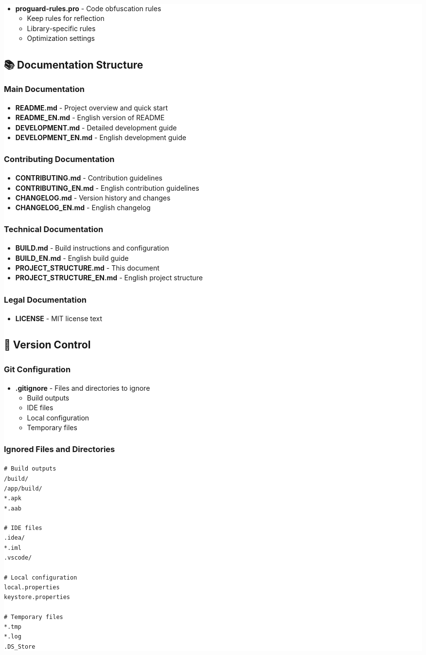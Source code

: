 - **proguard-rules.pro** - Code obfuscation rules
  - Keep rules for reflection
  - Library-specific rules
  - Optimization settings

## 📚 Documentation Structure

### Main Documentation
- **README.md** - Project overview and quick start
- **README_EN.md** - English version of README
- **DEVELOPMENT.md** - Detailed development guide
- **DEVELOPMENT_EN.md** - English development guide

### Contributing Documentation
- **CONTRIBUTING.md** - Contribution guidelines
- **CONTRIBUTING_EN.md** - English contribution guidelines
- **CHANGELOG.md** - Version history and changes
- **CHANGELOG_EN.md** - English changelog

### Technical Documentation
- **BUILD.md** - Build instructions and configuration
- **BUILD_EN.md** - English build guide
- **PROJECT_STRUCTURE.md** - This document
- **PROJECT_STRUCTURE_EN.md** - English project structure

### Legal Documentation
- **LICENSE** - MIT license text

## 🔄 Version Control

### Git Configuration
- **.gitignore** - Files and directories to ignore
  - Build outputs
  - IDE files
  - Local configuration
  - Temporary files

### Ignored Files and Directories
```
# Build outputs
/build/
/app/build/
*.apk
*.aab

# IDE files
.idea/
*.iml
.vscode/

# Local configuration
local.properties
keystore.properties

# Temporary files
*.tmp
*.log
.DS_Store
```
